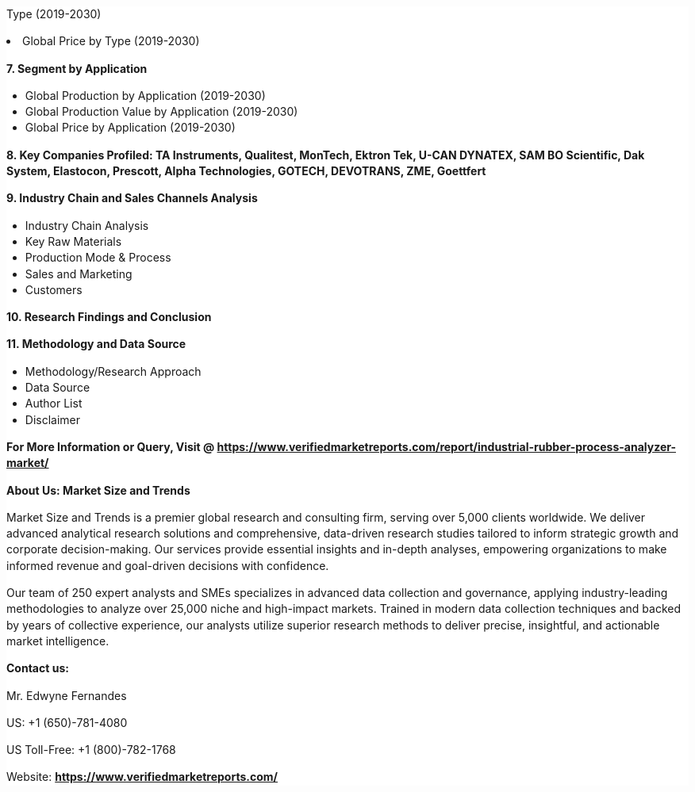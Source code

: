 Type (2019-2030)</li><li>Global Price by Type (2019-2030)</li></ul><p><strong>7. Segment by Application</strong></p><ul><li>Global Production by Application (2019-2030)</li><li>Global Production Value by Application (2019-2030)</li><li>Global Price by Application (2019-2030)</li></ul><p><strong>8. Key Companies Profiled: TA Instruments, Qualitest, MonTech, Ektron Tek, U-CAN DYNATEX, SAM BO Scientific, Dak System, Elastocon, Prescott, Alpha Technologies, GOTECH, DEVOTRANS, ZME, Goettfert</strong></p><p><strong>9. Industry Chain and Sales Channels Analysis</strong></p><ul><li>Industry Chain Analysis</li><li>Key Raw Materials</li><li>Production Mode &amp; Process</li><li>Sales and Marketing</li><li>Customers</li></ul><p><strong>10. Research Findings and Conclusion</strong></p><p><strong>11. Methodology and Data Source</strong></p><ul><li>Methodology/Research Approach</li><li>Data Source</li><li>Author List</li><li>Disclaimer</li></ul></p><p><strong>For More Information or Query, Visit @ <a href="https://www.verifiedmarketreports.com/report/industrial-rubber-process-analyzer-market/">https://www.verifiedmarketreports.com/report/industrial-rubber-process-analyzer-market/</a></strong></p><p><strong>About Us: Market Size and Trends</strong></p><p>Market Size and Trends is a premier global research and consulting firm, serving over 5,000 clients worldwide. We deliver advanced analytical research solutions and comprehensive, data-driven research studies tailored to inform strategic growth and corporate decision-making. Our services provide essential insights and in-depth analyses, empowering organizations to make informed revenue and goal-driven decisions with confidence.</p><p>Our team of 250 expert analysts and SMEs specializes in advanced data collection and governance, applying industry-leading methodologies to analyze over 25,000 niche and high-impact markets. Trained in modern data collection techniques and backed by years of collective experience, our analysts utilize superior research methods to deliver precise, insightful, and actionable market intelligence.</p><p><strong>Contact us:</strong></p><p>Mr. Edwyne Fernandes</p><p>US: +1 (650)-781-4080</p><p>US Toll-Free: +1 (800)-782-1768</p><p>Website: <strong><a href="https://www.verifiedmarketreports.com/">https://www.verifiedmarketreports.com/</a></strong></p>
